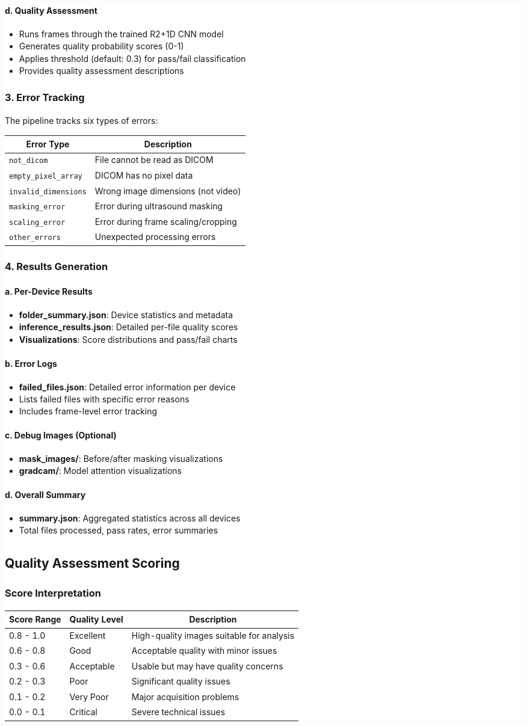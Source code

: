 #### d. **Quality Assessment**
- Runs frames through the trained R2+1D CNN model
- Generates quality probability scores (0-1)
- Applies threshold (default: 0.3) for pass/fail classification
- Provides quality assessment descriptions

### 3. **Error Tracking**
The pipeline tracks six types of errors:

| Error Type | Description |
|------------|-------------|
| `not_dicom` | File cannot be read as DICOM |
| `empty_pixel_array` | DICOM has no pixel data |
| `invalid_dimensions` | Wrong image dimensions (not video) |
| `masking_error` | Error during ultrasound masking |
| `scaling_error` | Error during frame scaling/cropping |
| `other_errors` | Unexpected processing errors |

### 4. **Results Generation**

#### a. **Per-Device Results**
- **folder_summary.json**: Device statistics and metadata
- **inference_results.json**: Detailed per-file quality scores
- **Visualizations**: Score distributions and pass/fail charts

#### b. **Error Logs**
- **failed_files.json**: Detailed error information per device
- Lists failed files with specific error reasons
- Includes frame-level error tracking

#### c. **Debug Images** (Optional)
- **mask_images/**: Before/after masking visualizations
- **gradcam/**: Model attention visualizations

#### d. **Overall Summary**
- **summary.json**: Aggregated statistics across all devices
- Total files processed, pass rates, error summaries

## Quality Assessment Scoring

### Score Interpretation
| Score Range | Quality Level | Description |
|-------------|---------------|-------------|
| 0.8 - 1.0 | Excellent | High-quality images suitable for analysis |
| 0.6 - 0.8 | Good | Acceptable quality with minor issues |
| 0.3 - 0.6 | Acceptable | Usable but may have quality concerns |
| 0.2 - 0.3 | Poor | Significant quality issues |
| 0.1 - 0.2 | Very Poor | Major acquisition problems |
| 0.0 - 0.1 | Critical | Severe technical issues |
